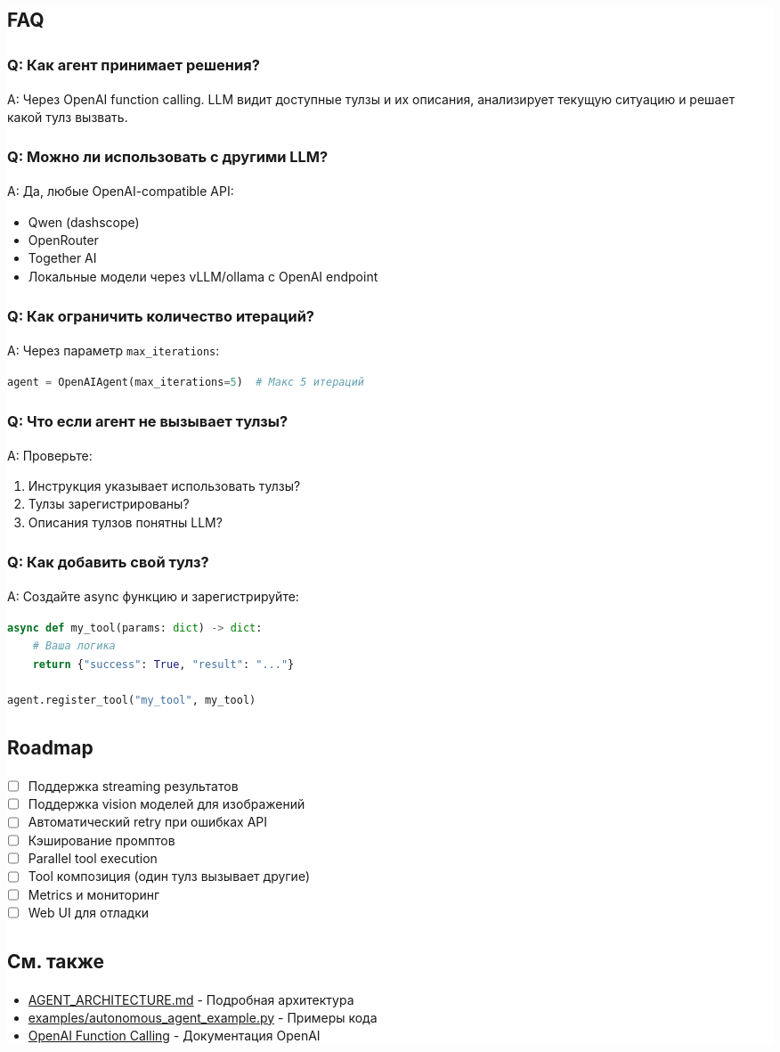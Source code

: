## FAQ

### Q: Как агент принимает решения?

A: Через OpenAI function calling. LLM видит доступные тулзы и их описания, анализирует текущую ситуацию и решает какой тулз вызвать.

### Q: Можно ли использовать с другими LLM?

A: Да, любые OpenAI-compatible API:
- Qwen (dashscope)
- OpenRouter
- Together AI
- Локальные модели через vLLM/ollama с OpenAI endpoint

### Q: Как ограничить количество итераций?

A: Через параметр `max_iterations`:

```python
agent = OpenAIAgent(max_iterations=5)  # Макс 5 итераций
```

### Q: Что если агент не вызывает тулзы?

A: Проверьте:
1. Инструкция указывает использовать тулзы?
2. Тулзы зарегистрированы?
3. Описания тулзов понятны LLM?

### Q: Как добавить свой тулз?

A: Создайте async функцию и зарегистрируйте:

```python
async def my_tool(params: dict) -> dict:
    # Ваша логика
    return {"success": True, "result": "..."}

agent.register_tool("my_tool", my_tool)
```

## Roadmap

- [ ] Поддержка streaming результатов
- [ ] Поддержка vision моделей для изображений
- [ ] Автоматический retry при ошибках API
- [ ] Кэширование промптов
- [ ] Parallel tool execution
- [ ] Tool композиция (один тулз вызывает другие)
- [ ] Metrics и мониторинг
- [ ] Web UI для отладки

## См. также

- [AGENT_ARCHITECTURE.md](./AGENT_ARCHITECTURE.md) - Подробная архитектура
- [examples/autonomous_agent_example.py](../examples/autonomous_agent_example.py) - Примеры кода
- [OpenAI Function Calling](https://platform.openai.com/docs/guides/function-calling) - Документация OpenAI
